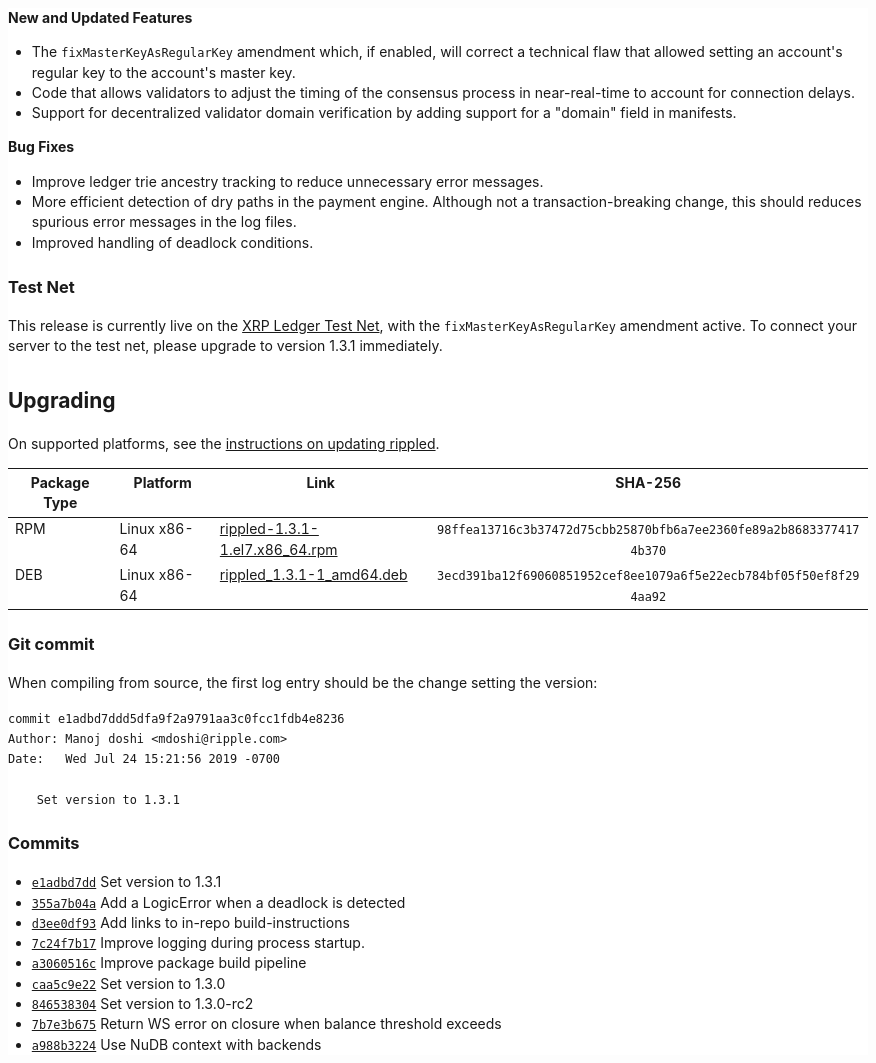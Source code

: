 **New and Updated Features**

- The `fixMasterKeyAsRegularKey` amendment which, if enabled, will correct a technical flaw that allowed setting an account's regular key to the account's master key.
- Code that allows validators to adjust the timing of the consensus process in near-real-time to account for connection delays.
- Support for decentralized validator domain verification by adding support for a "domain" field in manifests.

**Bug Fixes**

- Improve ledger trie ancestry tracking to reduce unnecessary error messages.
- More efficient detection of dry paths in the payment engine. Although not a transaction-breaking change, this should reduces spurious error messages in the log files.
- Improved handling of deadlock conditions.

### Test Net

This release is currently live on the [XRP Ledger Test Net](https://xrpl.org/xrp-test-net-faucet.html), with the `fixMasterKeyAsRegularKey` amendment active. To connect your server to the test net, please upgrade to version 1.3.1 immediately.

## Upgrading

On supported platforms, see the [instructions on updating rippled](https://xrpl.org/install-rippled.html).

| Package Type | Platform      | Link | SHA-256 |
|--------------|---------------|------|:-------:|
| RPM          | Linux x86-64  | [rippled-1.3.1-1.el7.x86_64.rpm](https://repos.ripple.com/repos/rippled-rpm/stable/rippled-1.3.1-1.el7.x86_64.rpm) | `98ffea13716c3b37472d75cbb25870bfb6a7ee2360fe89a2b86833774174b370`  |
| DEB          | Linux x86-64  | [rippled_1.3.1-1_amd64.deb](https://repos.ripple.com/repos/rippled-deb/pool/stable/rippled_1.3.1-1_amd64.deb) | `3ecd391ba12f69060851952cef8ee1079a6f5e22ecb784bf05f50ef8f294aa92`  |

### Git commit

When compiling from source, the first log entry should be the change setting the version:

```text
commit e1adbd7ddd5dfa9f2a9791aa3c0fcc1fdb4e8236
Author: Manoj doshi <mdoshi@ripple.com>
Date:   Wed Jul 24 15:21:56 2019 -0700

    Set version to 1.3.1
```

### Commits

- [`e1adbd7dd`](https://github.com/ripple/rippled/commit/e1adbd7ddd5dfa9f2a9791aa3c0fcc1fdb4e8236) Set version to 1.3.1
- [`355a7b04a`](https://github.com/ripple/rippled/commit/355a7b04a8e8abeea108af82246449859ea9fb7e) Add a LogicError when a deadlock is detected
- [`d3ee0df93`](https://github.com/ripple/rippled/commit/d3ee0df93ad5d2f12e44af9f652cc39939f7445e) Add links to in-repo build-instructions
- [`7c24f7b17`](https://github.com/ripple/rippled/commit/7c24f7b1706dd464152ca3551c5775f90430f3e8) Improve logging during process startup.
- [`a3060516c`](https://github.com/ripple/rippled/commit/a3060516c6ffedb2ca6e4e129bd40a26068f1371) Improve package build pipeline
- [`caa5c9e22`](https://github.com/ripple/rippled/commit/caa5c9e2232ff1eee1d0c61907283649e48e6fbc) Set version to 1.3.0
- [`846538304`](https://github.com/ripple/rippled/commit/846538304fa9ddee17e9baa196c98d6649f06b13) Set version to 1.3.0-rc2
- [`7b7e3b675`](https://github.com/ripple/rippled/commit/7b7e3b6750028d25bdfd390150d5bbe4743b36ef) Return WS error on closure when balance threshold exceeds
- [`a988b3224`](https://github.com/ripple/rippled/commit/a988b3224fa898523e94769b4b518e808aa1eb90) Use NuDB context with backends